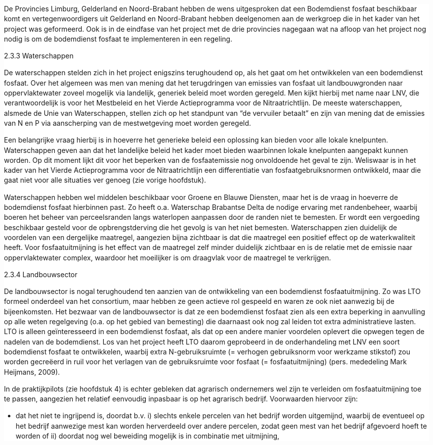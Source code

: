 De Provincies Limburg, Gelderland en Noord-Brabant hebben de wens uitgesproken dat een Bodemdienst fosfaat beschikbaar komt en vertegenwoordigers uit Gelderland en Noord-Brabant hebben deelgenomen aan de werkgroep die in het kader van het project was geformeerd. Ook is in de eindfase van het project met de drie provincies nagegaan wat na afloop van het project nog nodig is om de bodemdienst fosfaat te implementeren in een regeling. 

2.3.3 Waterschappen 

De waterschappen stelden zich in het project enigszins terughoudend op, als het gaat om het ontwikkelen van een bodemdienst fosfaat. Over het algemeen was men van mening dat het terugdringen van emissies van fosfaat uit landbouwgronden naar oppervlaktewater zoveel mogelijk via landelijk, generiek beleid moet worden geregeld. Men kijkt hierbij met name naar LNV, die verantwoordelijk is voor het Mestbeleid en het Vierde Actieprogramma voor de Nitraatrichtlijn. De meeste waterschappen, alsmede de Unie van Waterschappen, stellen zich op het standpunt van “de vervuiler betaalt” en zijn van mening dat de emissies van N en P via aanscherping van de mestwetgeving moet worden geregeld. 

Een belangrijke vraag hierbij is in hoeverre het generieke beleid een oplossing kan bieden voor alle lokale knelpunten. Waterschappen geven aan dat het landelijke beleid het kader moet bieden waarbinnen lokale knelpunten aangepakt kunnen worden. Op dit moment lijkt dit voor het beperken van de fosfaatemissie nog onvoldoende het geval te zijn. Weliswaar is in het kader van het Vierde Actieprogramma voor de Nitraatrichtlijn een differentiatie van fosfaatgebruiksnormen ontwikkeld, maar die gaat niet voor alle situaties ver genoeg (zie vorige hoofdstuk). 

Waterschappen hebben wel middelen beschikbaar voor Groene en Blauwe Diensten, maar het is de vraag in hoeverre de bodemdienst fosfaat hierbinnen past. Zo heeft o.a. Waterschap Brabantse Delta de nodige ervaring met randenbeheer, waarbij boeren het beheer van perceelsranden langs waterlopen aanpassen door de randen niet te bemesten. Er wordt een vergoeding beschikbaar gesteld voor de opbrengstderving die het gevolg is van het niet bemesten. Waterschappen zien duidelijk de voordelen van een dergelijke maatregel, aangezien bijna zichtbaar is dat die maatregel een positief effect op de waterkwaliteit heeft. Voor fosfaatuitmijning is het effect van de maatregel zelf minder duidelijk zichtbaar en is de relatie met de emissie naar oppervlaktewater complex, waardoor het moeilijker is om draagvlak voor de maatregel te verkrijgen. 


2.3.4 Landbouwsector 

De landbouwsector is nogal terughoudend ten aanzien van de ontwikkeling van een bodemdienst fosfaatuitmijning. Zo was LTO formeel onderdeel van het consortium, maar hebben ze geen actieve rol gespeeld en waren ze ook niet aanwezig bij de bijeenkomsten. Het bezwaar van de landbouwsector is dat ze een bodemdienst fosfaat zien als een extra beperking in aanvulling op alle weten regelgeving (o.a. op het gebied van bemesting) die daarnaast ook nog zal leiden tot extra administratieve lasten. LTO is alleen geïnteresseerd in een bodemdienst fosfaat, als dat op een andere manier voordelen oplevert die opwegen tegen de nadelen van de bodemdienst. Los van het project heeft LTO daarom geprobeerd in de onderhandeling met LNV een soort bodemdienst fosfaat te ontwikkelen, waarbij extra N-gebruiksruimte (= verhogen gebruiksnorm voor werkzame stikstof) zou worden gecreëerd in ruil voor het verlagen van de gebruiksruimte voor fosfaat (= fosfaatuitmijning) (pers. mededeling Mark Heijmans, 2009). 

In de praktijkpilots (zie hoofdstuk 4) is echter gebleken dat agrarisch ondernemers wel zijn te verleiden om fosfaatuitmijning toe te passen, aangezien het relatief eenvoudig inpasbaar is op het agrarisch bedrijf. Voorwaarden hiervoor zijn: 

- dat het niet te ingrijpend is, doordat b.v. i) slechts enkele percelen van het bedrijf worden     uitgemijnd, waarbij de eventueel op het bedrijf aanwezige mest kan worden herverdeeld over     andere percelen, zodat geen mest van het bedrijf afgevoerd hoeft te worden of ii) doordat nog     wel beweiding mogelijk is in combinatie met uitmijning, 
